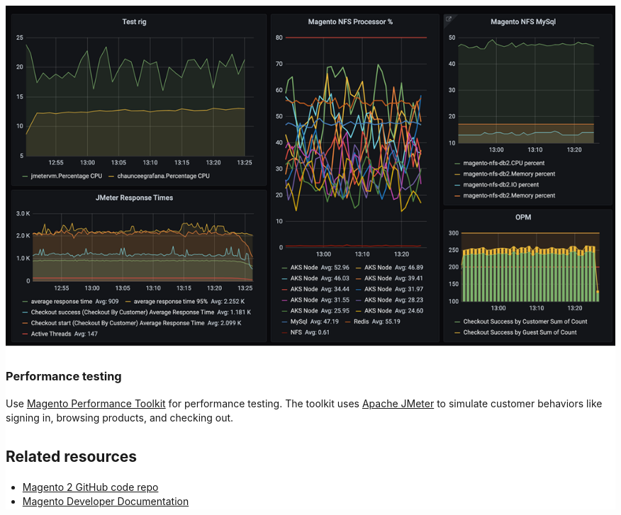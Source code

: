 ![Screenshot of a Grafana dashboard.](media/grafana.png)

### Performance testing

Use [Magento Performance Toolkit](https://github.com/magento/magento2/tree/2.4/setup/performance-toolkit) for performance testing. The toolkit uses [Apache JMeter](https://jmeter.apache.org/) to simulate customer behaviors like signing in, browsing products, and checking out.

## Related resources
- [Magento 2 GitHub code repo](https://github.com/magento/magento2)
- [Magento Developer Documentation](https://devdocs.magento.com/)